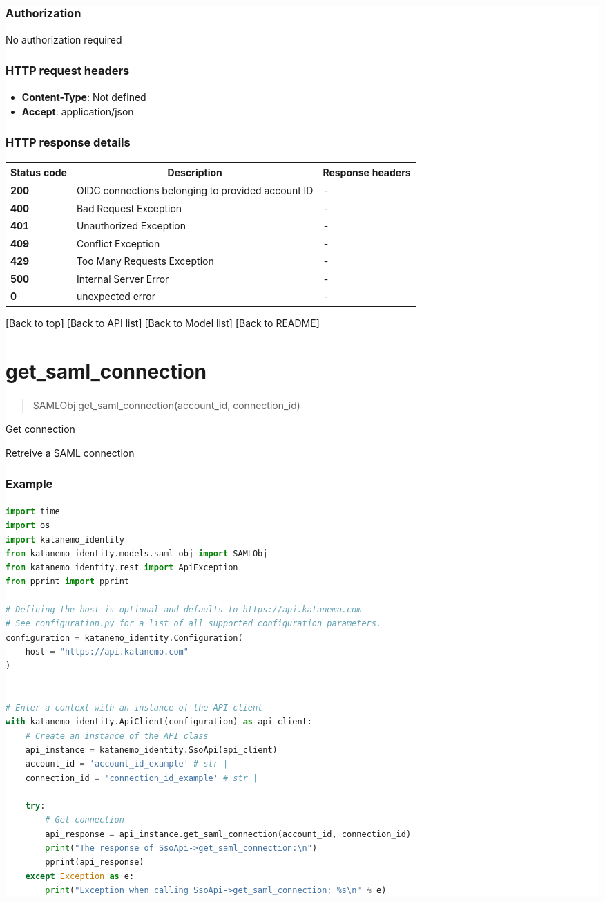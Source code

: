 ### Authorization

No authorization required

### HTTP request headers

 - **Content-Type**: Not defined
 - **Accept**: application/json

### HTTP response details
| Status code | Description | Response headers |
|-------------|-------------|------------------|
**200** | OIDC connections belonging to provided account ID |  -  |
**400** | Bad Request Exception |  -  |
**401** | Unauthorized Exception |  -  |
**409** | Conflict Exception |  -  |
**429** | Too Many Requests Exception |  -  |
**500** | Internal Server Error |  -  |
**0** | unexpected error |  -  |

[[Back to top]](#) [[Back to API list]](../README.md#documentation-for-api-endpoints) [[Back to Model list]](../README.md#documentation-for-models) [[Back to README]](../README.md)

# **get_saml_connection**
> SAMLObj get_saml_connection(account_id, connection_id)

Get connection

Retreive a SAML connection

### Example

```python
import time
import os
import katanemo_identity
from katanemo_identity.models.saml_obj import SAMLObj
from katanemo_identity.rest import ApiException
from pprint import pprint

# Defining the host is optional and defaults to https://api.katanemo.com
# See configuration.py for a list of all supported configuration parameters.
configuration = katanemo_identity.Configuration(
    host = "https://api.katanemo.com"
)


# Enter a context with an instance of the API client
with katanemo_identity.ApiClient(configuration) as api_client:
    # Create an instance of the API class
    api_instance = katanemo_identity.SsoApi(api_client)
    account_id = 'account_id_example' # str | 
    connection_id = 'connection_id_example' # str | 

    try:
        # Get connection
        api_response = api_instance.get_saml_connection(account_id, connection_id)
        print("The response of SsoApi->get_saml_connection:\n")
        pprint(api_response)
    except Exception as e:
        print("Exception when calling SsoApi->get_saml_connection: %s\n" % e)
```
